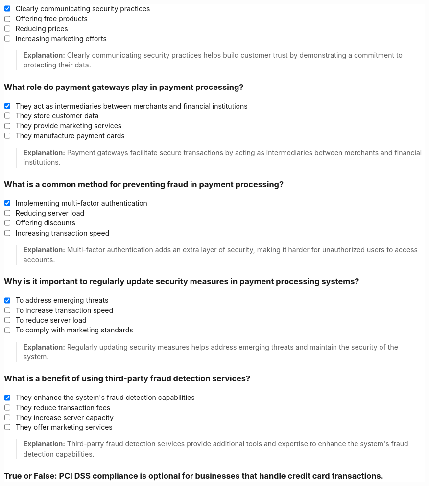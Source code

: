 - [x] Clearly communicating security practices
- [ ] Offering free products
- [ ] Reducing prices
- [ ] Increasing marketing efforts

> **Explanation:** Clearly communicating security practices helps build customer trust by demonstrating a commitment to protecting their data.

### What role do payment gateways play in payment processing?

- [x] They act as intermediaries between merchants and financial institutions
- [ ] They store customer data
- [ ] They provide marketing services
- [ ] They manufacture payment cards

> **Explanation:** Payment gateways facilitate secure transactions by acting as intermediaries between merchants and financial institutions.

### What is a common method for preventing fraud in payment processing?

- [x] Implementing multi-factor authentication
- [ ] Reducing server load
- [ ] Offering discounts
- [ ] Increasing transaction speed

> **Explanation:** Multi-factor authentication adds an extra layer of security, making it harder for unauthorized users to access accounts.

### Why is it important to regularly update security measures in payment processing systems?

- [x] To address emerging threats
- [ ] To increase transaction speed
- [ ] To reduce server load
- [ ] To comply with marketing standards

> **Explanation:** Regularly updating security measures helps address emerging threats and maintain the security of the system.

### What is a benefit of using third-party fraud detection services?

- [x] They enhance the system's fraud detection capabilities
- [ ] They reduce transaction fees
- [ ] They increase server capacity
- [ ] They offer marketing services

> **Explanation:** Third-party fraud detection services provide additional tools and expertise to enhance the system's fraud detection capabilities.

### True or False: PCI DSS compliance is optional for businesses that handle credit card transactions.
